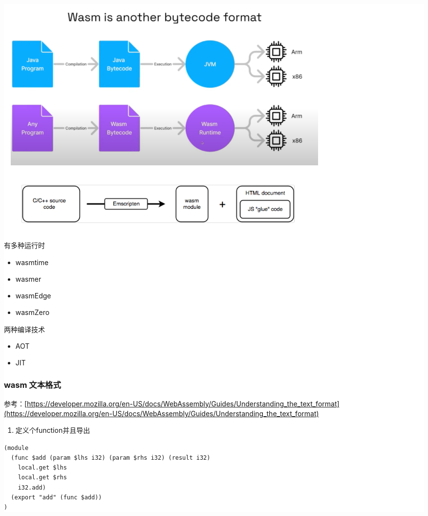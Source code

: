 ![image-20250220224523697](images/image-20250220224523697.png)

有多种运行时

*  wasmtime

* wasmer

* wasmEdge

* wasmZero

两种编译技术

*  AOT

* JIT

### wasm 文本格式

参考：[https://developer.mozilla.org/en-US/docs/WebAssembly/Guides/Understanding_the_text_format](https://developer.mozilla.org/en-US/docs/WebAssembly/Guides/Understanding_the_text_format)

1. 定义个function并且导出

```code
(module
  (func $add (param $lhs i32) (param $rhs i32) (result i32)
    local.get $lhs
    local.get $rhs
    i32.add)
  (export "add" (func $add))
)
```
